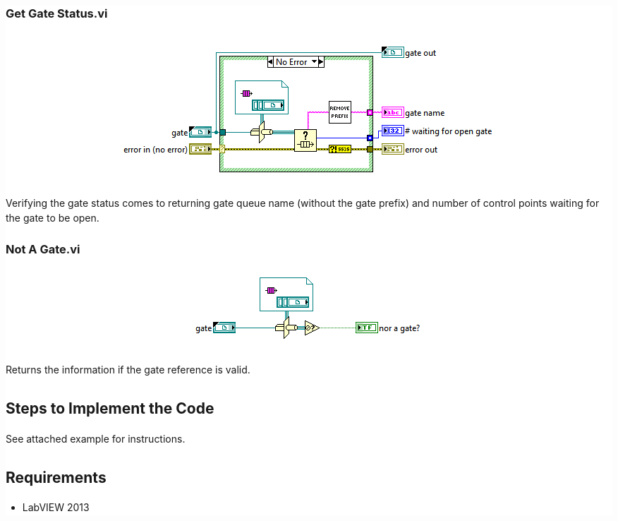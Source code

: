### Get Gate Status.vi
<p align="center">
<img src="https://github.com/bienieck/ThreadsFreezers_Presentation/blob/master/Graphics/readme/Get%20Gate%20Status.png">
</p>
Verifying the gate status comes to returning gate queue name (without the gate prefix) and number of control points waiting for the gate to be open.

### Not A Gate.vi
<p align="center">
<img src="https://github.com/bienieck/ThreadsFreezers_Presentation/blob/master/Graphics/readme/Not%20A%20Gate.png">
</p>
Returns the information if the gate reference is valid.

## Steps to Implement the Code
See attached example for instructions.

## Requirements
- LabVIEW 2013
